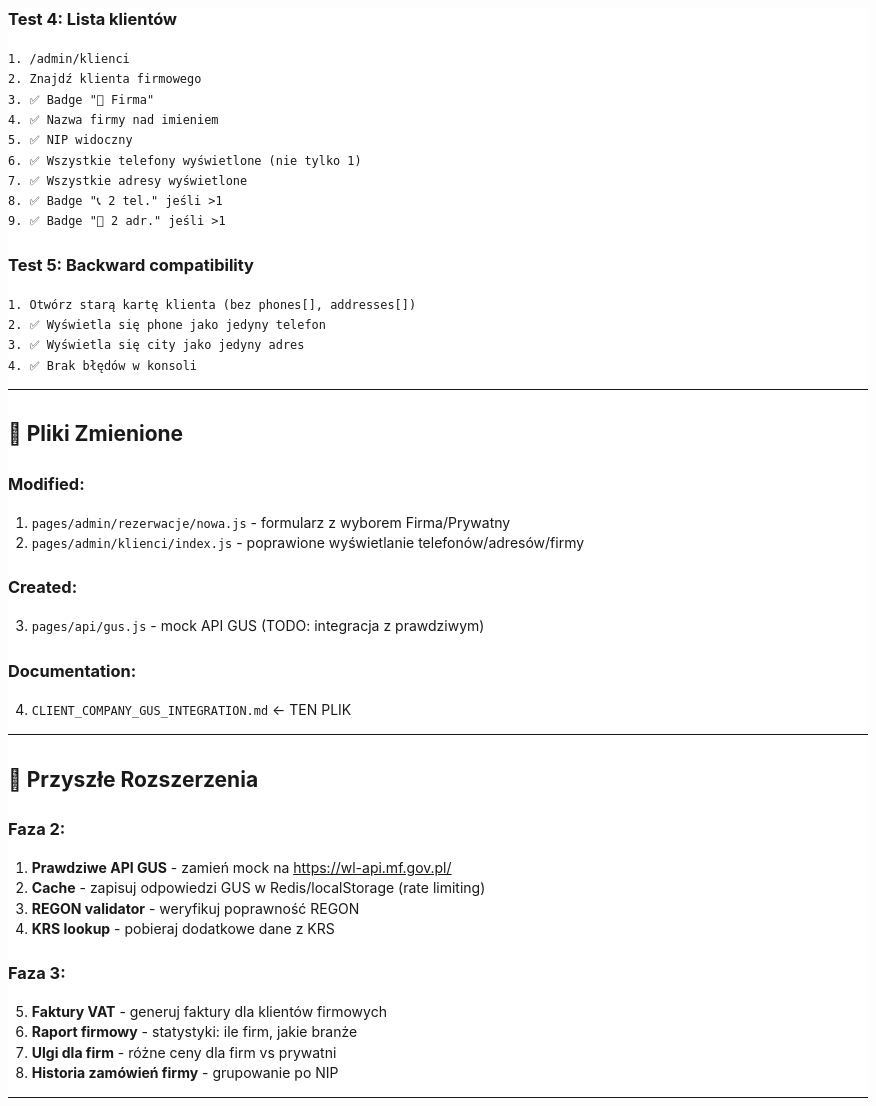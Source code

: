 ### **Test 4: Lista klientów**
```
1. /admin/klienci
2. Znajdź klienta firmowego
3. ✅ Badge "🏢 Firma"
4. ✅ Nazwa firmy nad imieniem
5. ✅ NIP widoczny
6. ✅ Wszystkie telefony wyświetlone (nie tylko 1)
7. ✅ Wszystkie adresy wyświetlone
8. ✅ Badge "📞 2 tel." jeśli >1
9. ✅ Badge "📍 2 adr." jeśli >1
```

### **Test 5: Backward compatibility**
```
1. Otwórz starą kartę klienta (bez phones[], addresses[])
2. ✅ Wyświetla się phone jako jedyny telefon
3. ✅ Wyświetla się city jako jedyny adres
4. ✅ Brak błędów w konsoli
```

---

## 📝 Pliki Zmienione

### **Modified:**
1. `pages/admin/rezerwacje/nowa.js` - formularz z wyborem Firma/Prywatny
2. `pages/admin/klienci/index.js` - poprawione wyświetlanie telefonów/adresów/firmy

### **Created:**
3. `pages/api/gus.js` - mock API GUS (TODO: integracja z prawdziwym)

### **Documentation:**
4. `CLIENT_COMPANY_GUS_INTEGRATION.md` ← TEN PLIK

---

## 🚀 Przyszłe Rozszerzenia

### **Faza 2:**
1. **Prawdziwe API GUS** - zamień mock na https://wl-api.mf.gov.pl/
2. **Cache** - zapisuj odpowiedzi GUS w Redis/localStorage (rate limiting)
3. **REGON validator** - weryfikuj poprawność REGON
4. **KRS lookup** - pobieraj dodatkowe dane z KRS

### **Faza 3:**
5. **Faktury VAT** - generuj faktury dla klientów firmowych
6. **Raport firmowy** - statystyki: ile firm, jakie branże
7. **Ulgi dla firm** - różne ceny dla firm vs prywatni
8. **Historia zamówień firmy** - grupowanie po NIP

---